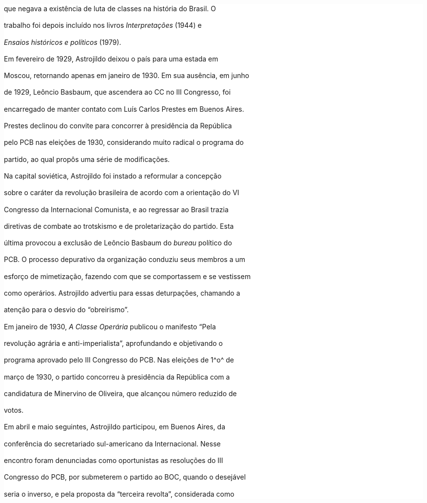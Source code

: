 que negava a existência de luta de classes na história do Brasil. O

trabalho foi depois incluído nos livros *Interpretações* (1944) e

*Ensaios históricos e políticos* (1979).



Em fevereiro de 1929, Astrojildo deixou o país para uma estada em

Moscou, retornando apenas em janeiro de 1930. Em sua ausência, em junho

de 1929, Leôncio Basbaum, que ascendera ao CC no III Congresso, foi

encarregado de manter contato com Luís Carlos Prestes em Buenos Aires.

Prestes declinou do convite para concorrer à presidência da República

pelo PCB nas eleições de 1930, considerando muito radical o programa do

partido, ao qual propôs uma série de modificações.



Na capital soviética, Astrojildo foi instado a reformular a concepção

sobre o caráter da revolução brasileira de acordo com a orientação do VI

Congresso da Internacional Comunista, e ao regressar ao Brasil trazia

diretivas de combate ao trotskismo e de proletarização do partido. Esta

última provocou a exclusão de Leôncio Basbaum do *bureau* político do

PCB. O processo depurativo da organização conduziu seus membros a um

esforço de mimetização, fazendo com que se comportassem e se vestissem

como operários. Astrojildo advertiu para essas deturpações, chamando a

atenção para o desvio do “obreirismo”.



Em janeiro de 1930, *A Classe Operária* publicou o manifesto “Pela

revolução agrária e anti-imperialista”, aprofundando e objetivando o

programa aprovado pelo III Congresso do PCB. Nas eleições de 1^o^ de

março de 1930, o partido concorreu à presidência da República com a

candidatura de Minervino de Oliveira, que alcançou número reduzido de

votos.



Em abril e maio seguintes, Astrojildo participou, em Buenos Aires, da

conferência do secretariado sul-americano da Internacional. Nesse

encontro foram denunciadas como oportunistas as resoluções do III

Congresso do PCB, por submeterem o partido ao BOC, quando o desejável

seria o inverso, e pela proposta da “terceira revolta”, considerada como
